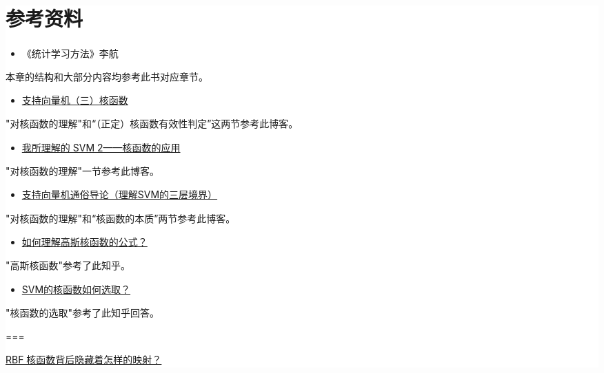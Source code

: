 # 参考资料

* 《统计学习方法》李航

本章的结构和大部分内容均参考此书对应章节。

* [支持向量机（三）核函数](https://www.cnblogs.com/jerrylead/archive/2011/03/18/1988406.html)

"对核函数的理解"和“（正定）核函数有效性判定”这两节参考此博客。

* [我所理解的 SVM 2——核函数的应用](https://zhuanlan.zhihu.com/p/24291579)

"对核函数的理解"一节参考此博客。

* [支持向量机通俗导论（理解SVM的三层境界）](https://blog.csdn.net/v_july_v/article/details/7624837)

"对核函数的理解"和“核函数的本质”两节参考此博客。

* [如何理解高斯核函数的公式？](https://www.zhihu.com/question/46587416/answer/343002184)

"高斯核函数"参考了此知乎。

* [SVM的核函数如何选取？](https://www.zhihu.com/question/21883548/answer/19693213)

"核函数的选取"参考了此知乎回答。

===

[RBF 核函数背后隐藏着怎样的映射？](https://zhuanlan.zhihu.com/p/135898326)

